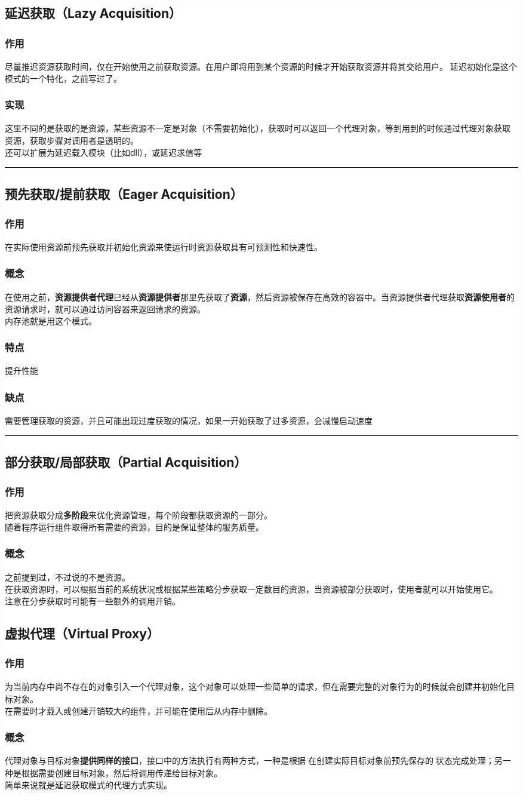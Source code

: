 ## 延迟获取（Lazy Acquisition）
### 作用
尽量推迟资源获取时间，仅在开始使用之前获取资源。在用户即将用到某个资源的时候才开始获取资源并将其交给用户。
延迟初始化是这个模式的一个特化，之前写过了。  
### 实现
这里不同的是获取的是资源，某些资源不一定是对象（不需要初始化），获取时可以返回一个代理对象，等到用到的时候通过代理对象获取资源，获取步骤对调用者是透明的。  
还可以扩展为延迟载入模块（比如dll），或延迟求值等



---
## 预先获取/提前获取（Eager Acquisition）
### 作用
在实际使用资源前预先获取并初始化资源来使运行时资源获取具有可预测性和快速性。
### 概念
在使用之前，**资源提供者代理**已经从**资源提供者**那里先获取了**资源**，然后资源被保存在高效的容器中。当资源提供者代理获取**资源使用者**的资源请求时，就可以通过访问容器来返回请求的资源。  
内存池就是用这个模式。  
### 特点
提升性能
### 缺点
需要管理获取的资源，并且可能出现过度获取的情况，如果一开始获取了过多资源，会减慢启动速度

---
## 部分获取/局部获取（Partial Acquisition）
### 作用
把资源获取分成**多阶段**来优化资源管理，每个阶段都获取资源的一部分。  
随着程序运行组件取得所有需要的资源，目的是保证整体的服务质量。  

### 概念
之前提到过，不过说的不是资源。  
在获取资源时，可以根据当前的系统状况或根据某些策略分步获取一定数目的资源，当资源被部分获取时，使用者就可以开始使用它。  
注意在分步获取时可能有一些额外的调用开销。


## 虚拟代理（Virtual Proxy）
### 作用
为当前内存中尚不存在的对象引入一个代理对象，这个对象可以处理一些简单的请求，但在需要完整的对象行为的时候就会创建并初始化目标对象。  
在需要时才载入或创建开销较大的组件，并可能在使用后从内存中删除。  
### 概念
代理对象与目标对象**提供同样的接口**，接口中的方法执行有两种方式，一种是根据 在创建实际目标对象前预先保存的 状态完成处理；另一种是根据需要创建目标对象，然后将调用传递给目标对象。  
简单来说就是延迟获取模式的代理方式实现。  
